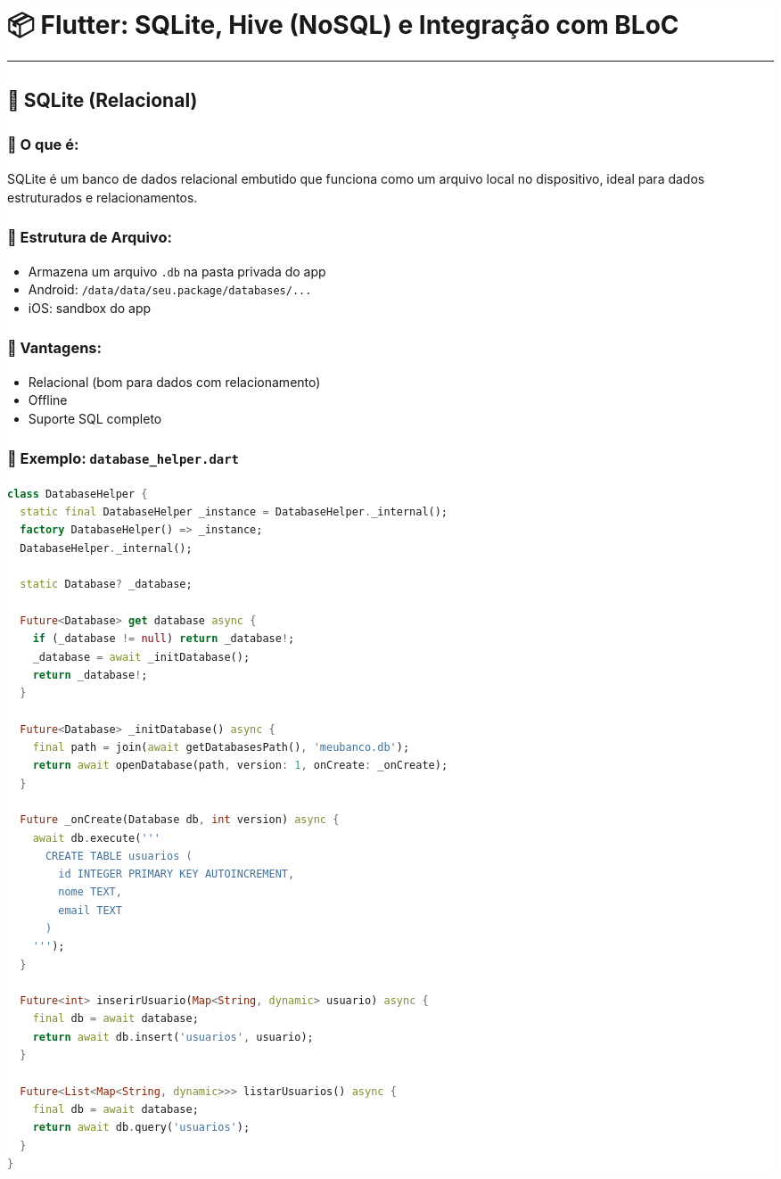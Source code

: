 # 📦 Flutter: SQLite, Hive (NoSQL) e Integração com BLoC

---

## 🔄 SQLite (Relacional)

### 📌 O que é:
SQLite é um banco de dados relacional embutido que funciona como um arquivo local no dispositivo, ideal para dados estruturados e relacionamentos.

### 📁 Estrutura de Arquivo:
- Armazena um arquivo `.db` na pasta privada do app
- Android: `/data/data/seu.package/databases/...`
- iOS: sandbox do app

### 🚀 Vantagens:
- Relacional (bom para dados com relacionamento)
- Offline
- Suporte SQL completo

### 📂 Exemplo: `database_helper.dart`

```dart
class DatabaseHelper {
  static final DatabaseHelper _instance = DatabaseHelper._internal();
  factory DatabaseHelper() => _instance;
  DatabaseHelper._internal();

  static Database? _database;

  Future<Database> get database async {
    if (_database != null) return _database!;
    _database = await _initDatabase();
    return _database!;
  }

  Future<Database> _initDatabase() async {
    final path = join(await getDatabasesPath(), 'meubanco.db');
    return await openDatabase(path, version: 1, onCreate: _onCreate);
  }

  Future _onCreate(Database db, int version) async {
    await db.execute('''
      CREATE TABLE usuarios (
        id INTEGER PRIMARY KEY AUTOINCREMENT,
        nome TEXT,
        email TEXT
      )
    ''');
  }

  Future<int> inserirUsuario(Map<String, dynamic> usuario) async {
    final db = await database;
    return await db.insert('usuarios', usuario);
  }

  Future<List<Map<String, dynamic>>> listarUsuarios() async {
    final db = await database;
    return await db.query('usuarios');
  }
}
```